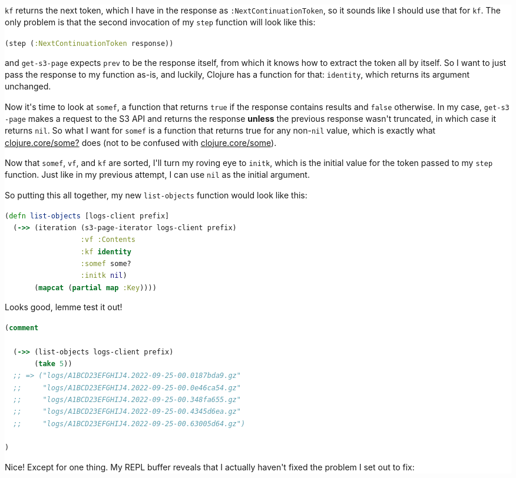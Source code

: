 `kf` returns the next token, which I have in the response as
`:NextContinuationToken`, so it sounds like I should use that for `kf`. The only
problem is that the second invocation of my `step` function will look like this:

``` clojure
(step (:NextContinuationToken response))
```

and `get-s3-page` expects `prev` to be the response itself, from which it knows
how to extract the token all by itself. So I want to just pass the response to
my function as-is, and luckily, Clojure has a function for that: `identity`,
which returns its argument unchanged.

Now it's time to look at `somef`, a function that returns `true` if the response
contains results and `false` otherwise. In my case, `get-s3-page` makes a
request to the S3 API and returns the response **unless** the previous response
wasn't truncated, in which case it returns `nil`. So what I want for `somef` is
a function that returns true for any non-`nil` value, which is exactly what
[clojure.core/some?](https://clojuredocs.org/clojure.core/some_q) does (not to
be confused with
[clojure.core/some](https://clojuredocs.org/clojure.core/some)).

Now that `somef`, `vf`, and `kf` are sorted, I'll turn my roving eye to `initk`,
which is the initial value for the token passed to my `step` function. Just like
in my previous attempt, I can use `nil` as the initial argument.

So putting this all together, my new `list-objects` function would look like
this:

``` clojure
(defn list-objects [logs-client prefix]
  (->> (iteration (s3-page-iterator logs-client prefix)
                  :vf :Contents
                  :kf identity
                  :somef some?
                  :initk nil)
       (mapcat (partial map :Key))))
```

Looks good, lemme test it out!

``` clojure
(comment

  (->> (list-objects logs-client prefix)
       (take 5))
  ;; => ("logs/A1BCD23EFGHIJ4.2022-09-25-00.0187bda9.gz"
  ;;     "logs/A1BCD23EFGHIJ4.2022-09-25-00.0e46ca54.gz"
  ;;     "logs/A1BCD23EFGHIJ4.2022-09-25-00.348fa655.gz"
  ;;     "logs/A1BCD23EFGHIJ4.2022-09-25-00.4345d6ea.gz"
  ;;     "logs/A1BCD23EFGHIJ4.2022-09-25-00.63005d64.gz")

)
```

Nice! Except for one thing. My REPL buffer reveals that I actually haven't fixed
the problem I set out to fix:
